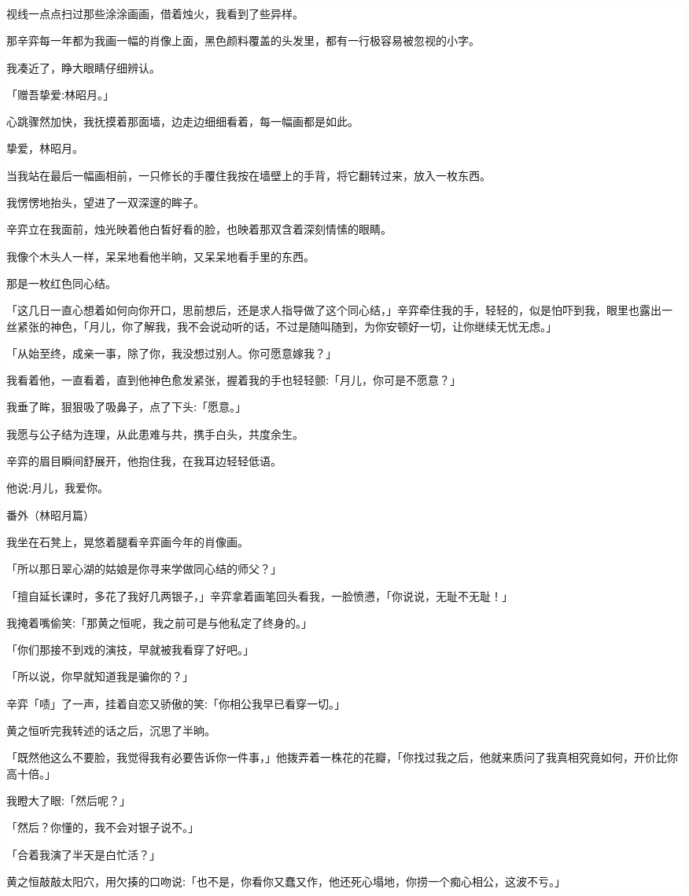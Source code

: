 视线一点点扫过那些涂涂画画，借着烛火，我看到了些异样。

那辛弈每一年都为我画一幅的肖像上面，黑色颜料覆盖的头发里，都有一行极容易被忽视的小字。

我凑近了，睁大眼睛仔细辨认。

「赠吾挚爱:林昭月。」

心跳骤然加快，我抚摸着那面墙，边走边细细看着，每一幅画都是如此。

挚爱，林昭月。

当我站在最后一幅画相前，一只修长的手覆住我按在墙壁上的手背，将它翻转过来，放入一枚东西。

我愣愣地抬头，望进了一双深邃的眸子。

辛弈立在我面前，烛光映着他白皙好看的脸，也映着那双含着深刻情愫的眼睛。

我像个木头人一样，呆呆地看他半晌，又呆呆地看手里的东西。

那是一枚红色同心结。

「这几日一直心想着如何向你开口，思前想后，还是求人指导做了这个同心结，」辛弈牵住我的手，轻轻的，似是怕吓到我，眼里也露出一丝紧张的神色，「月儿，你了解我，我不会说动听的话，不过是随叫随到，为你安顿好一切，让你继续无忧无虑。」

「从始至终，成亲一事，除了你，我没想过别人。你可愿意嫁我？」

我看着他，一直看着，直到他神色愈发紧张，握着我的手也轻轻颤:「月儿，你可是不愿意？」

我垂了眸，狠狠吸了吸鼻子，点了下头:「愿意。」

我愿与公子结为连理，从此患难与共，携手白头，共度余生。

辛弈的眉目瞬间舒展开，他抱住我，在我耳边轻轻低语。

他说:月儿，我爱你。

番外（林昭月篇）

我坐在石凳上，晃悠着腿看辛弈画今年的肖像画。

「所以那日翠心湖的姑娘是你寻来学做同心结的师父？」

「擅自延长课时，多花了我好几两银子，」辛弈拿着画笔回头看我，一脸愤懑，「你说说，无耻不无耻！」

我掩着嘴偷笑:「那黄之恒呢，我之前可是与他私定了终身的。」

「你们那接不到戏的演技，早就被我看穿了好吧。」

「所以说，你早就知道我是骗你的？」

辛弈「啧」了一声，挂着自恋又骄傲的笑:「你相公我早已看穿一切。」

黄之恒听完我转述的话之后，沉思了半晌。

「既然他这么不要脸，我觉得我有必要告诉你一件事，」他拨弄着一株花的花瓣，「你找过我之后，他就来质问了我真相究竟如何，开价比你高十倍。」

我瞪大了眼:「然后呢？」

「然后？你懂的，我不会对银子说不。」

「合着我演了半天是白忙活？」

黄之恒敲敲太阳穴，用欠揍的口吻说:「也不是，你看你又蠢又作，他还死心塌地，你捞一个痴心相公，这波不亏。」
